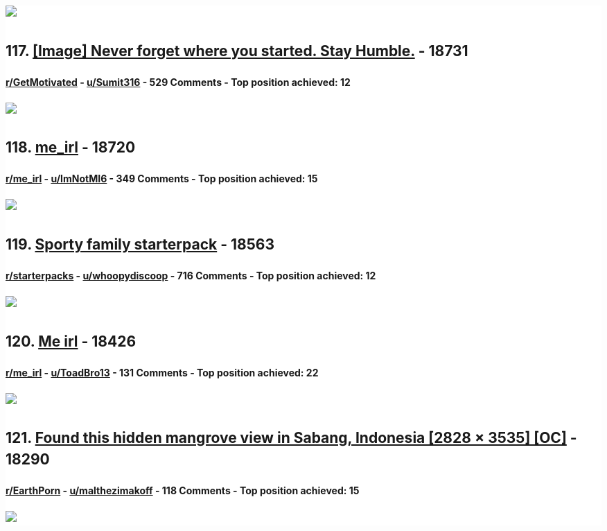 <a href="https://i.redd.it/2dmna82uhf721.jpg"><img src="https://b.thumbs.redditmedia.com/CHA-aaWDYDpTrt71o6EBOXt2jbylcKtGd4ewDkgC4gQ.jpg"></img></a>

## 117. [[Image] Never forget where you started. Stay Humble.](http://reddit.com/r/GetMotivated/comments/aavq41/image_never_forget_where_you_started_stay_humble/) - 18731
#### [r/GetMotivated](http://reddit.com/r/GetMotivated) - [u/Sumit316](http://reddit.com/u/Sumit316) - 529 Comments - Top position achieved: 12

<a href="https://i.redd.it/cgm8lkilta721.png"><img src="https://b.thumbs.redditmedia.com/txLGVxFZRmtbOwZBBG0olU4HAsoF84XgZ0DzgyDvh0I.jpg"></img></a>

## 118. [me_irl](http://reddit.com/r/me_irl/comments/aaxmwf/me_irl/) - 18720
#### [r/me_irl](http://reddit.com/r/me_irl) - [u/ImNotMI6](http://reddit.com/u/ImNotMI6) - 349 Comments - Top position achieved: 15

<a href="https://i.redd.it/a6u1aeb97g721.jpg"><img src="https://b.thumbs.redditmedia.com/TUdC_RlI7PnJcrGhx4ddzjWtSvdSj2zZA4-4CMnEgRc.jpg"></img></a>

## 119. [Sporty family starterpack](http://reddit.com/r/starterpacks/comments/aawoul/sporty_family_starterpack/) - 18563
#### [r/starterpacks](http://reddit.com/r/starterpacks) - [u/whoopydiscoop](http://reddit.com/u/whoopydiscoop) - 716 Comments - Top position achieved: 12

<a href="https://i.redd.it/62sit87onf721.png"><img src="https://b.thumbs.redditmedia.com/BrzzhXJ6WHID__OJB0fsys-BzzyOrwx61AjAm_ZrO_c.jpg"></img></a>

## 120. [Me irl](http://reddit.com/r/me_irl/comments/aarknf/me_irl/) - 18426
#### [r/me_irl](http://reddit.com/r/me_irl) - [u/ToadBro13](http://reddit.com/u/ToadBro13) - 131 Comments - Top position achieved: 22

<a href="https://i.redd.it/utvexf5znb721.jpg"><img src="https://b.thumbs.redditmedia.com/WcCNkfWtpp9q-p-5RRjxrkyzu8LW5DoF-hwTmtQSSjM.jpg"></img></a>

## 121. [Found this hidden mangrove view in Sabang, Indonesia [2828 × 3535] [OC]](http://reddit.com/r/EarthPorn/comments/aay9r3/found_this_hidden_mangrove_view_in_sabang/) - 18290
#### [r/EarthPorn](http://reddit.com/r/EarthPorn) - [u/malthezimakoff](http://reddit.com/u/malthezimakoff) - 118 Comments - Top position achieved: 15

<a href="https://i.redd.it/x6f9uj2kjg721.jpg"><img src="https://a.thumbs.redditmedia.com/7mDpBpbBwcfeUfp2RVC3fi4Mnv0O9MPpYW_NTWXywW4.jpg"></img></a>
